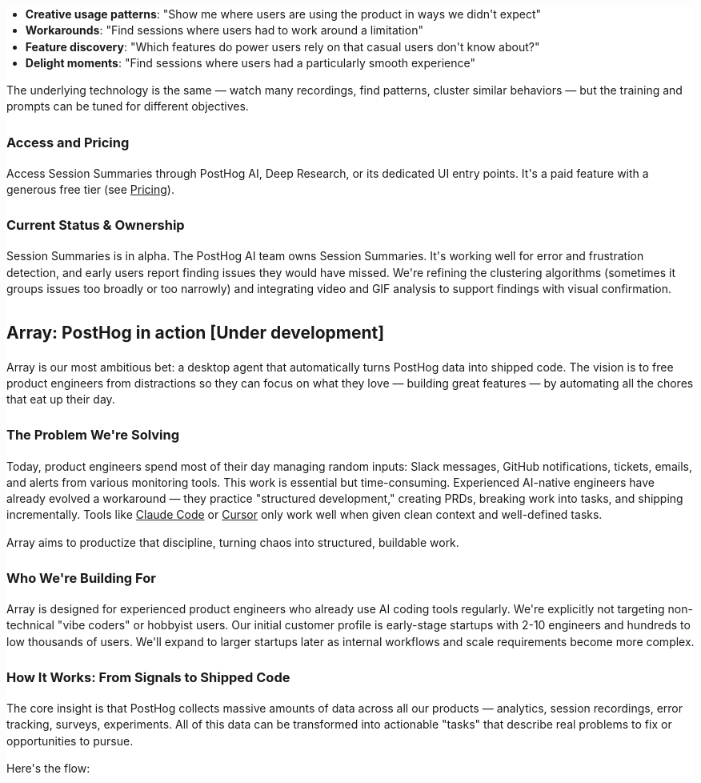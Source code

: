 - **Creative usage patterns**: "Show me where users are using the product in ways we didn't expect"
- **Workarounds**: "Find sessions where users had to work around a limitation"
- **Feature discovery**: "Which features do power users rely on that casual users don't know about?"
- **Delight moments**: "Find sessions where users had a particularly smooth experience"

The underlying technology is the same — watch many recordings, find patterns, cluster similar behaviors — but the training and prompts can be tuned for different objectives.

### Access and Pricing

Access Session Summaries through PostHog AI, Deep Research, or its dedicated UI entry points. It's a paid feature with a generous free tier (see [Pricing](/handbook/engineering/ai/implementation#pricing-and-product-positioning)).

### Current Status & Ownership

Session Summaries is in alpha. The PostHog AI team owns Session Summaries. It's working well for error and frustration detection, and early users report finding issues they would have missed. We're refining the clustering algorithms (sometimes it groups issues too broadly or too narrowly) and integrating video and GIF analysis to support findings with visual confirmation.

## Array: PostHog in action [Under development]

Array is our most ambitious bet: a desktop agent that automatically turns PostHog data into shipped code. The vision is to free product engineers from distractions so they can focus on what they love — building great features — by automating all the chores that eat up their day.

### The Problem We're Solving

Today, product engineers spend most of their day managing random inputs: Slack messages, GitHub notifications, tickets, emails, and alerts from various monitoring tools. This work is essential but time-consuming. Experienced AI-native engineers have already evolved a workaround — they practice "structured development," creating PRDs, breaking work into tasks, and shipping incrementally. Tools like [Claude Code](https://www.claude.com/product/claude-code) or [Cursor](https://cursor.com/) only work well when given clean context and well-defined tasks.

Array aims to productize that discipline, turning chaos into structured, buildable work.

### Who We're Building For

Array is designed for experienced product engineers who already use AI coding tools regularly. We're explicitly not targeting non-technical "vibe coders" or hobbyist users. Our initial customer profile is early-stage startups with 2-10 engineers and hundreds to low thousands of users. We'll expand to larger startups later as internal workflows and scale requirements become more complex.

### How It Works: From Signals to Shipped Code

The core insight is that PostHog collects massive amounts of data across all our products — analytics, session recordings, error tracking, surveys, experiments. All of this data can be transformed into actionable "tasks" that describe real problems to fix or opportunities to pursue.

Here's the flow:
